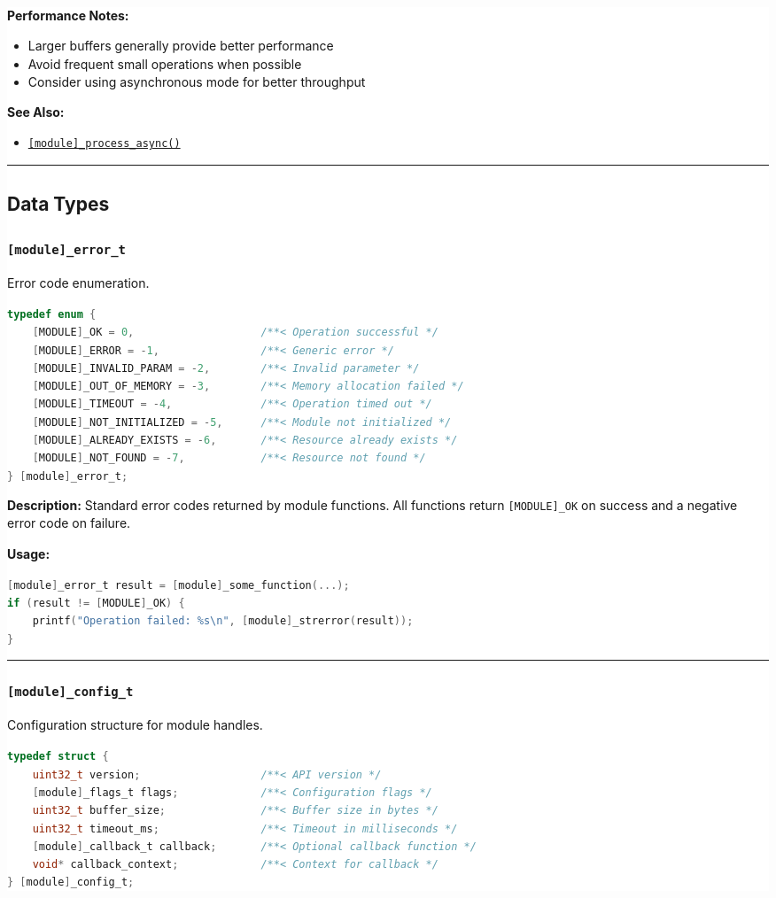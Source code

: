 **Performance Notes:**
- Larger buffers generally provide better performance
- Avoid frequent small operations when possible
- Consider using asynchronous mode for better throughput

**See Also:**
- [`[module]_process_async()`](#module_process_async)

---

## Data Types

### `[module]_error_t`
Error code enumeration.

```c
typedef enum {
    [MODULE]_OK = 0,                    /**< Operation successful */
    [MODULE]_ERROR = -1,                /**< Generic error */
    [MODULE]_INVALID_PARAM = -2,        /**< Invalid parameter */
    [MODULE]_OUT_OF_MEMORY = -3,        /**< Memory allocation failed */
    [MODULE]_TIMEOUT = -4,              /**< Operation timed out */
    [MODULE]_NOT_INITIALIZED = -5,      /**< Module not initialized */
    [MODULE]_ALREADY_EXISTS = -6,       /**< Resource already exists */
    [MODULE]_NOT_FOUND = -7,            /**< Resource not found */
} [module]_error_t;
```

**Description:**
Standard error codes returned by module functions. All functions return `[MODULE]_OK` on success and a negative error code on failure.

**Usage:**
```c
[module]_error_t result = [module]_some_function(...);
if (result != [MODULE]_OK) {
    printf("Operation failed: %s\n", [module]_strerror(result));
}
```

---

### `[module]_config_t`
Configuration structure for module handles.

```c
typedef struct {
    uint32_t version;                   /**< API version */
    [module]_flags_t flags;             /**< Configuration flags */
    uint32_t buffer_size;               /**< Buffer size in bytes */
    uint32_t timeout_ms;                /**< Timeout in milliseconds */
    [module]_callback_t callback;       /**< Optional callback function */
    void* callback_context;             /**< Context for callback */
} [module]_config_t;
```

